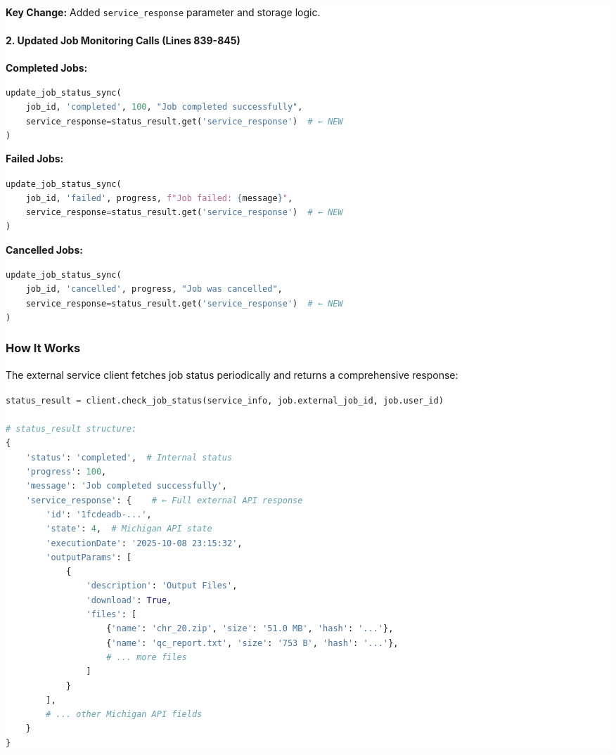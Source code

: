 
**Key Change:** Added `service_response` parameter and storage logic.

#### 2. Updated Job Monitoring Calls (Lines 839-845)

**Completed Jobs:**
```python
update_job_status_sync(
    job_id, 'completed', 100, "Job completed successfully",
    service_response=status_result.get('service_response')  # ← NEW
)
```

**Failed Jobs:**
```python
update_job_status_sync(
    job_id, 'failed', progress, f"Job failed: {message}",
    service_response=status_result.get('service_response')  # ← NEW
)
```

**Cancelled Jobs:**
```python
update_job_status_sync(
    job_id, 'cancelled', progress, "Job was cancelled",
    service_response=status_result.get('service_response')  # ← NEW
)
```

### How It Works

The external service client fetches job status periodically and returns a comprehensive response:

```python
status_result = client.check_job_status(service_info, job.external_job_id, job.user_id)

# status_result structure:
{
    'status': 'completed',  # Internal status
    'progress': 100,
    'message': 'Job completed successfully',
    'service_response': {    # ← Full external API response
        'id': '1fcdeadb-...',
        'state': 4,  # Michigan API state
        'executionDate': '2025-10-08 23:15:32',
        'outputParams': [
            {
                'description': 'Output Files',
                'download': True,
                'files': [
                    {'name': 'chr_20.zip', 'size': '51.0 MB', 'hash': '...'},
                    {'name': 'qc_report.txt', 'size': '753 B', 'hash': '...'},
                    # ... more files
                ]
            }
        ],
        # ... other Michigan API fields
    }
}
```
